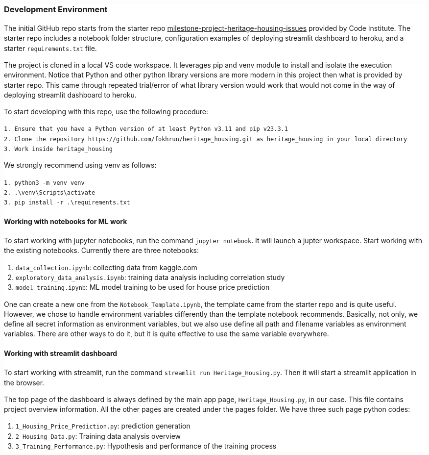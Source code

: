 ### Development Environment

The initial GitHub repo starts from the starter repo [milestone-project-heritage-housing-issues](Code-Institute-Solutions/milestone-project-heritage-housing-issues) provided by Code Institute. The starter repo includes a notebook folder structure, configuration examples of deploying streamlit dashboard to heroku, and a starter `requirements.txt` file. 

The project is cloned in a local VS code workspace. It leverages pip and venv module to install and isolate the execution environment. Notice that Python and other python library versions are more modern in this project then what is provided by starter repo. This came through repeated trial/error of what library version would work that would not come in the way of deploying streamlit dashboard to heroku. 

To start developing with this repo, use the following procedure:
```
1. Ensure that you have a Python version of at least Python v3.11 and pip v23.3.1
2. Clone the repository https://github.com/fokhrun/heritage_housing.git as heritage_housing in your local directory
3. Work inside heritage_housing
```

We strongly recommend using venv as follows:
```
1. python3 -m venv venv
2. .\venv\Scripts\activate
3. pip install -r .\requirements.txt
```

#### Working with notebooks for ML work
To start working with jupyter notebooks, run the command `jupyter notebook`. It will launch a jupter workspace. Start working with the existing notebooks. Currently there are three notebooks:
1. `data_collection.ipynb`: collecting data from kaggle.com
2. `exploratory_data_analysis.ipynb`: training data analysis including correlation study
3. `model_training.ipynb`: ML model training to be used for house price prediction

One can create a new one from the `Notebook_Template.ipynb`, the template came from the starter repo and is quite useful. 
However, we chose to handle environment variables differently than the template notebook recommends. Basically, not only, we define all secret information as environment variables, but we also use define all path and filename variables as environment variables. There are other ways to do it, but it is quite effective to use the same variable everywhere. 

#### Working with streamlit dashboard

To start working with streamlit, run the command `streamlit run Heritage_Housing.py`. Then it will start a streamlit application in the browser. 

The top page of the dashboard is always defined by the main app page, `Heritage_Housing.py`, in our case. This file contains project overview information. All the other pages are created under the pages folder. We have three such page python codes:

1. `1_Housing_Price_Prediction.py`: prediction generation
2. `2_Housing_Data.py`: Training data analysis overview
3. `3_Training_Performance.py`: Hypothesis and performance of the training process
